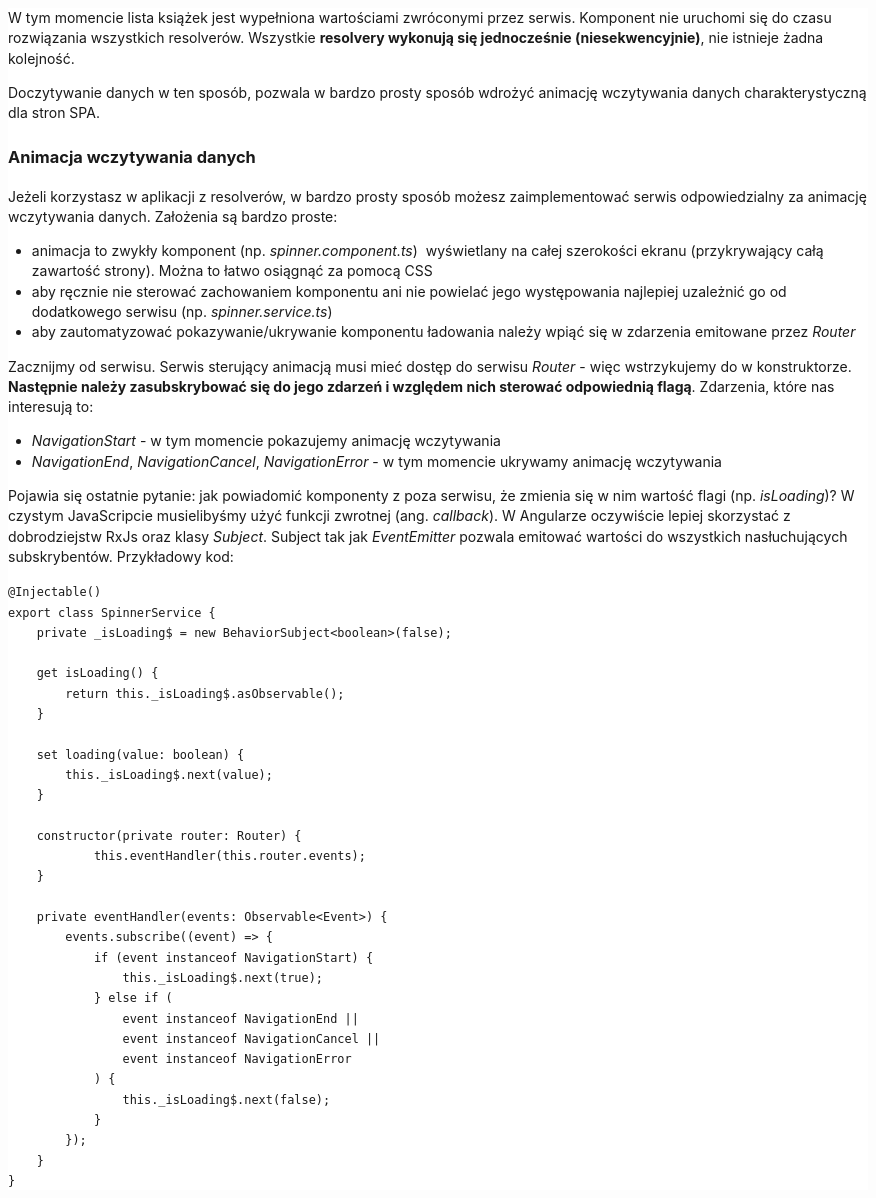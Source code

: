 W tym momencie lista książek jest wypełniona wartościami zwróconymi przez serwis. Komponent nie uruchomi się do czasu rozwiązania wszystkich resolverów. Wszystkie **resolvery wykonują się jednocześnie (niesekwencyjnie)**, nie istnieje żadna kolejność.

Doczytywanie danych w ten sposób, pozwala w bardzo prosty sposób wdrożyć animację wczytywania danych charakterystyczną dla stron SPA.

### Animacja wczytywania danych

Jeżeli korzystasz w aplikacji z resolverów, w bardzo prosty sposób możesz zaimplementować serwis odpowiedzialny za animację wczytywania danych. Założenia są bardzo proste:

- animacja to zwykły komponent (np. *spinner.component.ts*)  wyświetlany na całej szerokości ekranu (przykrywający całą zawartość strony). Można to łatwo osiągnąć za pomocą CSS
- aby ręcznie nie sterować zachowaniem komponentu ani nie powielać jego występowania najlepiej uzależnić go od dodatkowego serwisu (np. *spinner.service.ts*)
- aby zautomatyzować pokazywanie/ukrywanie komponentu ładowania należy wpiąć się w zdarzenia emitowane przez *Router*

Zacznijmy od serwisu. Serwis sterujący animacją musi mieć dostęp do serwisu *Router* - więc wstrzykujemy do w konstruktorze. **Następnie należy zasubskrybować się do jego zdarzeń i względem nich sterować odpowiednią flagą**. Zdarzenia, które nas interesują to:

- *NavigationStart* - w tym momencie pokazujemy animację wczytywania
- *NavigationEnd*, *NavigationCancel*, *NavigationError* - w tym momencie ukrywamy animację wczytywania

Pojawia się ostatnie pytanie: jak powiadomić komponenty z poza serwisu, że zmienia się w nim wartość flagi (np. *isLoading*)? W czystym JavaScripcie musielibyśmy użyć funkcji zwrotnej (ang. *callback*). W Angularze oczywiście lepiej skorzystać z dobrodziejstw RxJs oraz klasy *Subject*. Subject tak jak *EventEmitter* pozwala emitować wartości do wszystkich nasłuchujących subskrybentów. Przykładowy kod:

	@Injectable()
	export class SpinnerService {
	    private _isLoading$ = new BehaviorSubject<boolean>(false);
	    
	    get isLoading() {
	        return this._isLoading$.asObservable();
	    }
	    
	    set loading(value: boolean) {
	        this._isLoading$.next(value);
	    }
	    
	    constructor(private router: Router) {
	    		this.eventHandler(this.router.events);
	    }
	    
	    private eventHandler(events: Observable<Event>) {
	        events.subscribe((event) => {
	            if (event instanceof NavigationStart) {
	                this._isLoading$.next(true);
	            } else if (
	                event instanceof NavigationEnd ||
	                event instanceof NavigationCancel ||
	                event instanceof NavigationError
	            ) {
	                this._isLoading$.next(false);
	            }
	        });
	    }
	}
